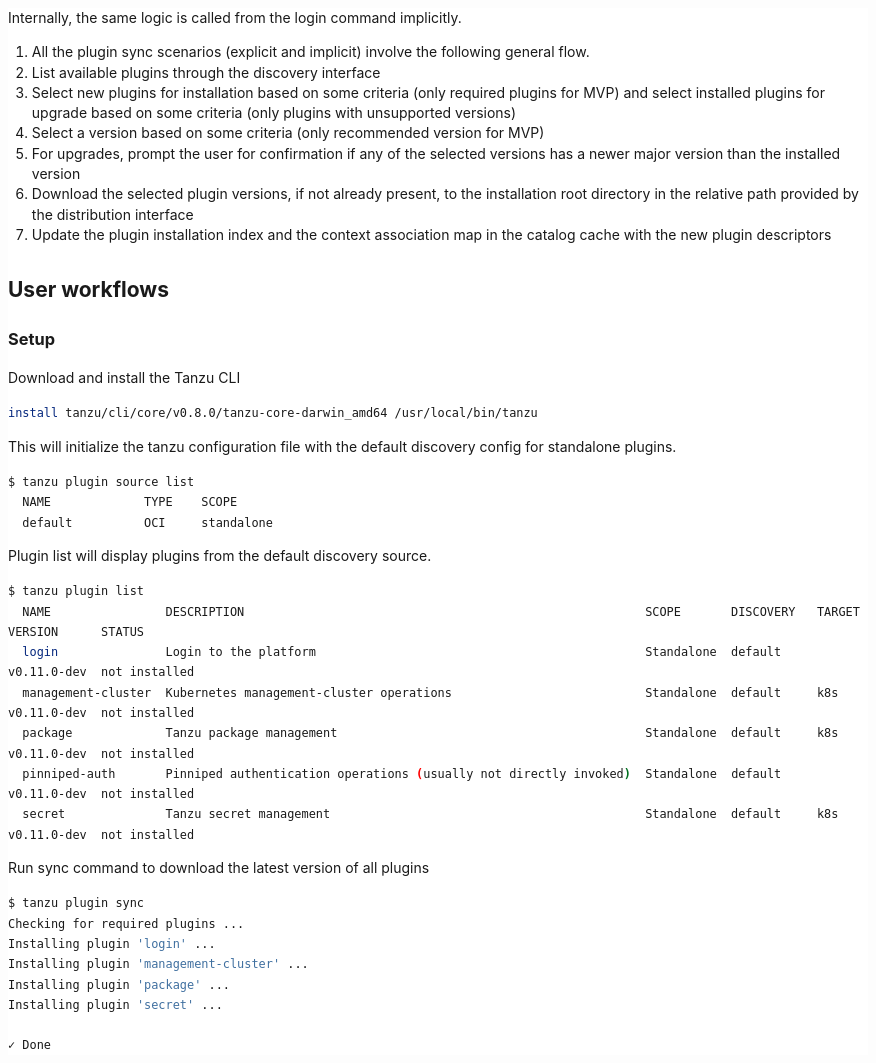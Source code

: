 Internally, the same logic is called from the login command implicitly.

1. All the plugin sync scenarios (explicit and implicit) involve the following general flow.
1. List available plugins through the discovery interface
1. Select new plugins for installation based on some criteria (only required plugins for MVP) and select installed plugins for upgrade based on some criteria (only plugins with unsupported versions)
1. Select a version based on some criteria (only recommended version for MVP)
1. For upgrades, prompt the user for confirmation if any of the selected versions has a newer major version than the installed version
1. Download the selected plugin versions, if not already present, to the installation root directory in the relative path provided by the distribution interface
1. Update the plugin installation index and the context association map in the catalog cache with the new plugin descriptors

## User workflows

### Setup

Download and install the Tanzu CLI

```sh
install tanzu/cli/core/v0.8.0/tanzu-core-darwin_amd64 /usr/local/bin/tanzu
```

This will initialize the tanzu configuration file with the default discovery config for standalone plugins.

```sh
$ tanzu plugin source list
  NAME             TYPE    SCOPE
  default          OCI     standalone
```

Plugin list will display plugins from the default discovery source.

```sh
$ tanzu plugin list
  NAME                DESCRIPTION                                                        SCOPE       DISCOVERY   TARGET  VERSION      STATUS
  login               Login to the platform                                              Standalone  default             v0.11.0-dev  not installed
  management-cluster  Kubernetes management-cluster operations                           Standalone  default     k8s     v0.11.0-dev  not installed
  package             Tanzu package management                                           Standalone  default     k8s     v0.11.0-dev  not installed
  pinniped-auth       Pinniped authentication operations (usually not directly invoked)  Standalone  default             v0.11.0-dev  not installed
  secret              Tanzu secret management                                            Standalone  default     k8s     v0.11.0-dev  not installed
```

Run sync command to download the latest version of all plugins

```sh
$ tanzu plugin sync
Checking for required plugins ...
Installing plugin 'login' ...
Installing plugin 'management-cluster' ...
Installing plugin 'package' ...
Installing plugin 'secret' ...

✓ Done
```

